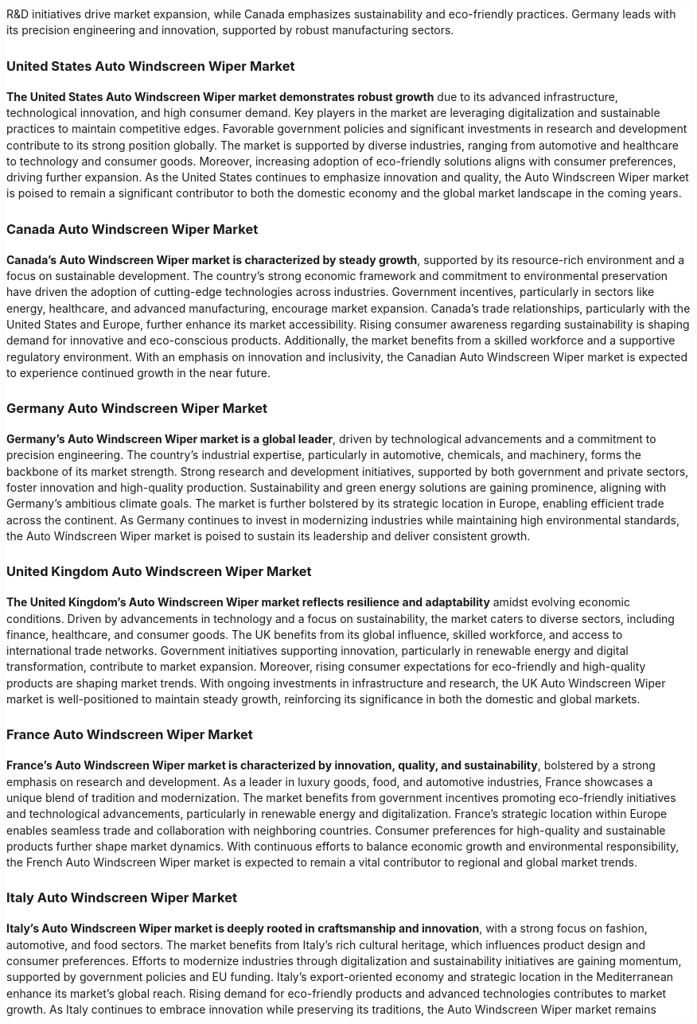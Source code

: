 R&amp;D initiatives drive market expansion, while Canada emphasizes sustainability and eco-friendly practices. Germany leads with its precision engineering and innovation, supported by robust manufacturing sectors.</span></em></p></blockquote><h3><strong>United States Auto Windscreen Wiper Market</strong></h3><p><strong>The United States Auto Windscreen Wiper market demonstrates robust growth</strong> due to its advanced infrastructure, technological innovation, and high consumer demand. Key players in the market are leveraging digitalization and sustainable practices to maintain competitive edges. Favorable government policies and significant investments in research and development contribute to its strong position globally. The market is supported by diverse industries, ranging from automotive and healthcare to technology and consumer goods. Moreover, increasing adoption of eco-friendly solutions aligns with consumer preferences, driving further expansion. As the United States continues to emphasize innovation and quality, the Auto Windscreen Wiper market is poised to remain a significant contributor to both the domestic economy and the global market landscape in the coming years.</p><h3><strong>Canada Auto Windscreen Wiper Market</strong></h3><p><strong>Canada&rsquo;s Auto Windscreen Wiper market is characterized by steady growth</strong>, supported by its resource-rich environment and a focus on sustainable development. The country&rsquo;s strong economic framework and commitment to environmental preservation have driven the adoption of cutting-edge technologies across industries. Government incentives, particularly in sectors like energy, healthcare, and advanced manufacturing, encourage market expansion. Canada&rsquo;s trade relationships, particularly with the United States and Europe, further enhance its market accessibility. Rising consumer awareness regarding sustainability is shaping demand for innovative and eco-conscious products. Additionally, the market benefits from a skilled workforce and a supportive regulatory environment. With an emphasis on innovation and inclusivity, the Canadian Auto Windscreen Wiper market is expected to experience continued growth in the near future.</p><h3><strong>Germany Auto Windscreen Wiper Market</strong></h3><p><strong>Germany&rsquo;s Auto Windscreen Wiper market is a global leader</strong>, driven by technological advancements and a commitment to precision engineering. The country&rsquo;s industrial expertise, particularly in automotive, chemicals, and machinery, forms the backbone of its market strength. Strong research and development initiatives, supported by both government and private sectors, foster innovation and high-quality production. Sustainability and green energy solutions are gaining prominence, aligning with Germany&rsquo;s ambitious climate goals. The market is further bolstered by its strategic location in Europe, enabling efficient trade across the continent. As Germany continues to invest in modernizing industries while maintaining high environmental standards, the Auto Windscreen Wiper market is poised to sustain its leadership and deliver consistent growth.</p><h3><strong>United Kingdom Auto Windscreen Wiper Market</strong></h3><p><strong>The United Kingdom&rsquo;s Auto Windscreen Wiper market reflects resilience and adaptability</strong> amidst evolving economic conditions. Driven by advancements in technology and a focus on sustainability, the market caters to diverse sectors, including finance, healthcare, and consumer goods. The UK benefits from its global influence, skilled workforce, and access to international trade networks. Government initiatives supporting innovation, particularly in renewable energy and digital transformation, contribute to market expansion. Moreover, rising consumer expectations for eco-friendly and high-quality products are shaping market trends. With ongoing investments in infrastructure and research, the UK Auto Windscreen Wiper market is well-positioned to maintain steady growth, reinforcing its significance in both the domestic and global markets.</p><h3><strong>France Auto Windscreen Wiper Market</strong></h3><p><strong>France&rsquo;s Auto Windscreen Wiper market is characterized by innovation, quality, and sustainability</strong>, bolstered by a strong emphasis on research and development. As a leader in luxury goods, food, and automotive industries, France showcases a unique blend of tradition and modernization. The market benefits from government incentives promoting eco-friendly initiatives and technological advancements, particularly in renewable energy and digitalization. France&rsquo;s strategic location within Europe enables seamless trade and collaboration with neighboring countries. Consumer preferences for high-quality and sustainable products further shape market dynamics. With continuous efforts to balance economic growth and environmental responsibility, the French Auto Windscreen Wiper market is expected to remain a vital contributor to regional and global market trends.</p><h3><strong>Italy Auto Windscreen Wiper Market</strong></h3><p><strong>Italy&rsquo;s Auto Windscreen Wiper market is deeply rooted in craftsmanship and innovation</strong>, with a strong focus on fashion, automotive, and food sectors. The market benefits from Italy&rsquo;s rich cultural heritage, which influences product design and consumer preferences. Efforts to modernize industries through digitalization and sustainability initiatives are gaining momentum, supported by government policies and EU funding. Italy&rsquo;s export-oriented economy and strategic location in the Mediterranean enhance its market&rsquo;s global reach. Rising demand for eco-friendly products and advanced technologies contributes to market growth. As Italy continues to embrace innovation while preserving its traditions, the Auto Windscreen Wiper market remains